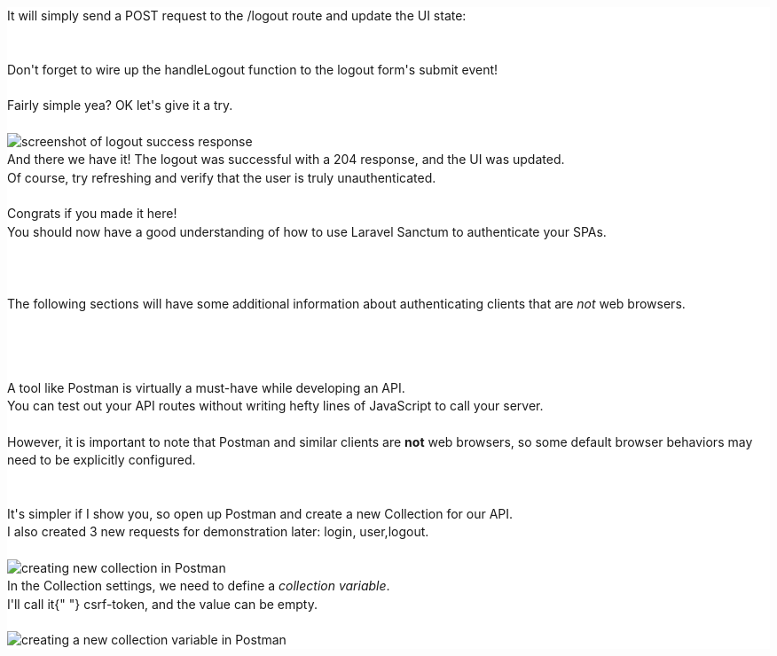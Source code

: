 It will simply send a POST request to the <InlineCode>/logout</InlineCode> route and update
the UI state:
<br />
<br />
<CodeWithSyntaxHighlight language={javascript} code={handleLogout} />
<br />
Don't forget to wire up the <InlineCode>handleLogout</InlineCode> function to the logout
form's <InlineCode>submit</InlineCode> event!
<br />
<br />
Fairly simple yea? OK let's give it a try.
<br />
<br />
<img loading="lazy" class="mx-auto rounded-lg" alt="screenshot of logout success response" src={LogoutImage} height="951" width="1341" />
<br />
And there we have it! The logout was successful with a 204 response, and the UI was updated.
<br />
Of course, try refreshing and verify that the user is truly unauthenticated.
<br />
<br />
Congrats if you made it here!
<br /> You should now have a good understanding of how to use Laravel Sanctum to authenticate your SPAs.
<br />
<br />
<br />
<br />
The following sections will have some additional information about authenticating clients that are <em>not</em> web browsers.
<br />

<br />
<br />
<SectionTitle hash="postman-setup" title="Setting Up Postman for Laravel with Cookie Authentication" />
<br />
A tool like Postman is virtually a must-have while developing an API.
<br />
You can test out your API routes without writing hefty lines of JavaScript to call your server.
<br />
<br />
However, it is important to note that Postman and similar clients are <b>not</b> web browsers, so some default browser behaviors may
need to be explicitly configured.
<br />
<br />
<br />
It's simpler if I show you, so open up Postman and create a new Collection for our API.
<br />
I also created 3 new requests for demonstration later: <InlineCode>login</InlineCode>, <InlineCode>user</InlineCode>,<InlineCode>logout</InlineCode>.
<br />
<br />
<img loading="lazy" class="mx-auto rounded-lg" alt="creating new collection in Postman" src={NewCollectionImage} height="362" width="258" />
<br />
In the Collection settings, we need to define a <em>collection variable</em>.<br /> I'll call it{" "}
<InlineCode>csrf-token</InlineCode>, and the value can be empty.
<br />
<br />
<img loading="lazy" class="mx-auto rounded-lg" alt="creating a new collection variable in Postman" src={CollectionVariableImage} height="687" width="1381" />
<br />